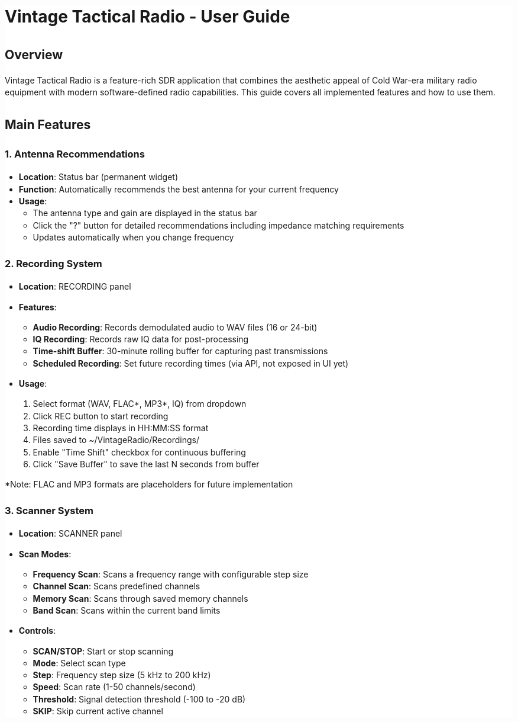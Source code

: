 # Vintage Tactical Radio - User Guide

## Overview
Vintage Tactical Radio is a feature-rich SDR application that combines the aesthetic appeal of Cold War-era military radio equipment with modern software-defined radio capabilities. This guide covers all implemented features and how to use them.

## Main Features

### 1. Antenna Recommendations
- **Location**: Status bar (permanent widget)
- **Function**: Automatically recommends the best antenna for your current frequency
- **Usage**: 
  - The antenna type and gain are displayed in the status bar
  - Click the "?" button for detailed recommendations including impedance matching requirements
  - Updates automatically when you change frequency

### 2. Recording System
- **Location**: RECORDING panel
- **Features**:
  - **Audio Recording**: Records demodulated audio to WAV files (16 or 24-bit)
  - **IQ Recording**: Records raw IQ data for post-processing
  - **Time-shift Buffer**: 30-minute rolling buffer for capturing past transmissions
  - **Scheduled Recording**: Set future recording times (via API, not exposed in UI yet)
  
- **Usage**:
  1. Select format (WAV, FLAC*, MP3*, IQ) from dropdown
  2. Click REC button to start recording
  3. Recording time displays in HH:MM:SS format
  4. Files saved to ~/VintageRadio/Recordings/
  5. Enable "Time Shift" checkbox for continuous buffering
  6. Click "Save Buffer" to save the last N seconds from buffer

*Note: FLAC and MP3 formats are placeholders for future implementation

### 3. Scanner System
- **Location**: SCANNER panel
- **Scan Modes**:
  - **Frequency Scan**: Scans a frequency range with configurable step size
  - **Channel Scan**: Scans predefined channels
  - **Memory Scan**: Scans through saved memory channels
  - **Band Scan**: Scans within the current band limits
  
- **Controls**:
  - **SCAN/STOP**: Start or stop scanning
  - **Mode**: Select scan type
  - **Step**: Frequency step size (5 kHz to 200 kHz)
  - **Speed**: Scan rate (1-50 channels/second)
  - **Threshold**: Signal detection threshold (-100 to -20 dB)
  - **SKIP**: Skip current active channel
  